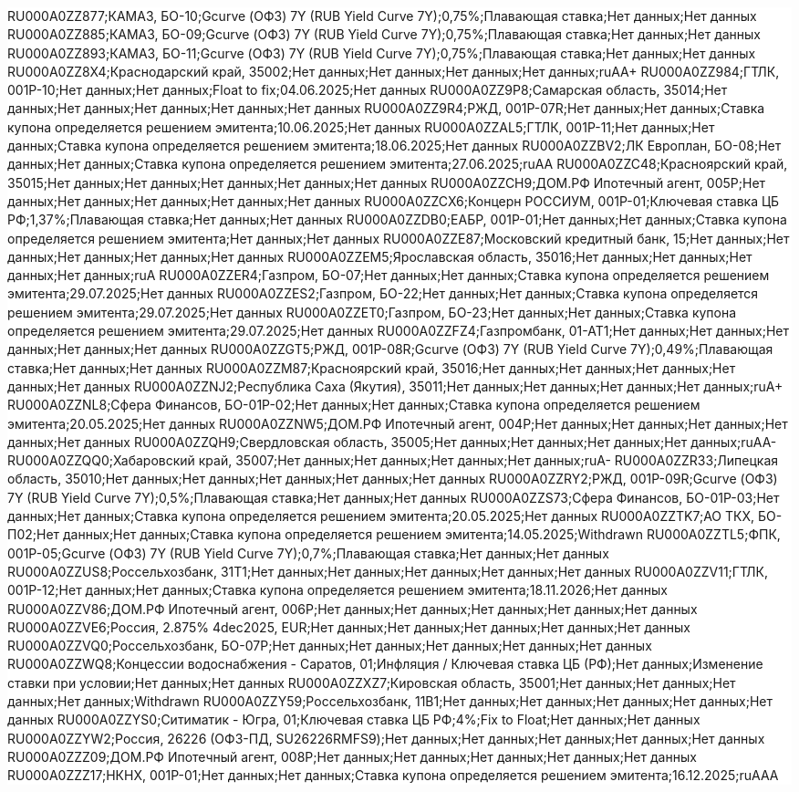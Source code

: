 RU000A0ZZ877;КАМАЗ, БО-10;Gcurve (ОФЗ) 7Y (RUB Yield Curve 7Y);0,75%;Плавающая ставка;Нет данных;Нет данных
RU000A0ZZ885;КАМАЗ, БО-09;Gcurve (ОФЗ) 7Y (RUB Yield Curve 7Y);0,75%;Плавающая ставка;Нет данных;Нет данных
RU000A0ZZ893;КАМАЗ, БО-11;Gcurve (ОФЗ) 7Y (RUB Yield Curve 7Y);0,75%;Плавающая ставка;Нет данных;Нет данных
RU000A0ZZ8X4;Краснодарский край, 35002;Нет данных;Нет данных;Нет данных;Нет данных;ruAA+
RU000A0ZZ984;ГТЛК, 001P-10;Нет данных;Нет данных;Float to fix;04.06.2025;Нет данных
RU000A0ZZ9P8;Самарская область, 35014;Нет данных;Нет данных;Нет данных;Нет данных;Нет данных
RU000A0ZZ9R4;РЖД, 001P-07R;Нет данных;Нет данных;Ставка купона определяется решением эмитента;10.06.2025;Нет данных
RU000A0ZZAL5;ГТЛК, 001P-11;Нет данных;Нет данных;Ставка купона определяется решением эмитента;18.06.2025;Нет данных
RU000A0ZZBV2;ЛК Европлан, БО-08;Нет данных;Нет данных;Ставка купона определяется решением эмитента;27.06.2025;ruAA
RU000A0ZZC48;Красноярский край, 35015;Нет данных;Нет данных;Нет данных;Нет данных;Нет данных
RU000A0ZZCH9;ДОМ.РФ Ипотечный агент, 005P;Нет данных;Нет данных;Нет данных;Нет данных;Нет данных
RU000A0ZZCX6;Концерн РОССИУМ, 001P-01;Ключевая ставка ЦБ РФ;1,37%;Плавающая ставка;Нет данных;Нет данных
RU000A0ZZDB0;ЕАБР, 001Р-01;Нет данных;Нет данных;Ставка купона определяется решением эмитента;Нет данных;Нет данных
RU000A0ZZE87;Московский кредитный банк, 15;Нет данных;Нет данных;Нет данных;Нет данных;Нет данных
RU000A0ZZEM5;Ярославская область, 35016;Нет данных;Нет данных;Нет данных;Нет данных;ruA
RU000A0ZZER4;Газпром, БО-07;Нет данных;Нет данных;Ставка купона определяется решением эмитента;29.07.2025;Нет данных
RU000A0ZZES2;Газпром, БО-22;Нет данных;Нет данных;Ставка купона определяется решением эмитента;29.07.2025;Нет данных
RU000A0ZZET0;Газпром, БО-23;Нет данных;Нет данных;Ставка купона определяется решением эмитента;29.07.2025;Нет данных
RU000A0ZZFZ4;Газпромбанк, 01-АТ1;Нет данных;Нет данных;Нет данных;Нет данных;Нет данных
RU000A0ZZGT5;РЖД, 001P-08R;Gcurve (ОФЗ) 7Y (RUB Yield Curve 7Y);0,49%;Плавающая ставка;Нет данных;Нет данных
RU000A0ZZM87;Красноярский край, 35016;Нет данных;Нет данных;Нет данных;Нет данных;Нет данных
RU000A0ZZNJ2;Республика Саха (Якутия), 35011;Нет данных;Нет данных;Нет данных;Нет данных;ruA+
RU000A0ZZNL8;Сфера Финансов, БО-01P-02;Нет данных;Нет данных;Ставка купона определяется решением эмитента;20.05.2025;Нет данных
RU000A0ZZNW5;ДОМ.РФ Ипотечный агент, 004P;Нет данных;Нет данных;Нет данных;Нет данных;Нет данных
RU000A0ZZQH9;Свердловская область, 35005;Нет данных;Нет данных;Нет данных;Нет данных;ruAA-
RU000A0ZZQQ0;Хабаровский край, 35007;Нет данных;Нет данных;Нет данных;Нет данных;ruA-
RU000A0ZZR33;Липецкая область, 35010;Нет данных;Нет данных;Нет данных;Нет данных;Нет данных
RU000A0ZZRY2;РЖД, 001P-09R;Gcurve (ОФЗ) 7Y (RUB Yield Curve 7Y);0,5%;Плавающая ставка;Нет данных;Нет данных
RU000A0ZZS73;Сфера Финансов, БО-01P-03;Нет данных;Нет данных;Ставка купона определяется решением эмитента;20.05.2025;Нет данных
RU000A0ZZTK7;АО ТКХ, БО-П02;Нет данных;Нет данных;Ставка купона определяется решением эмитента;14.05.2025;Withdrawn
RU000A0ZZTL5;ФПК, 001P-05;Gcurve (ОФЗ) 7Y (RUB Yield Curve 7Y);0,7%;Плавающая ставка;Нет данных;Нет данных
RU000A0ZZUS8;Россельхозбанк, 31Т1;Нет данных;Нет данных;Нет данных;Нет данных;Нет данных
RU000A0ZZV11;ГТЛК, 001P-12;Нет данных;Нет данных;Ставка купона определяется решением эмитента;18.11.2026;Нет данных
RU000A0ZZV86;ДОМ.РФ Ипотечный агент, 006P;Нет данных;Нет данных;Нет данных;Нет данных;Нет данных
RU000A0ZZVE6;Россия, 2.875% 4dec2025, EUR;Нет данных;Нет данных;Нет данных;Нет данных;Нет данных
RU000A0ZZVQ0;Россельхозбанк, БО-07P;Нет данных;Нет данных;Нет данных;Нет данных;Нет данных
RU000A0ZZWQ8;Концессии водоснабжения - Саратов, 01;Инфляция / Ключевая ставка ЦБ (РФ);Нет данных;Изменение ставки при условии;Нет данных;Нет данных
RU000A0ZZXZ7;Кировская область, 35001;Нет данных;Нет данных;Нет данных;Нет данных;Withdrawn
RU000A0ZZY59;Россельхозбанк, 11В1;Нет данных;Нет данных;Нет данных;Нет данных;Нет данных
RU000A0ZZYS0;Ситиматик - Югра, 01;Ключевая ставка ЦБ РФ;4%;Fix to Float;Нет данных;Нет данных
RU000A0ZZYW2;Россия, 26226 (ОФЗ-ПД, SU26226RMFS9);Нет данных;Нет данных;Нет данных;Нет данных;Нет данных
RU000A0ZZZ09;ДОМ.РФ Ипотечный агент, 008P;Нет данных;Нет данных;Нет данных;Нет данных;Нет данных
RU000A0ZZZ17;НКНХ, 001P-01;Нет данных;Нет данных;Ставка купона определяется решением эмитента;16.12.2025;ruAAA